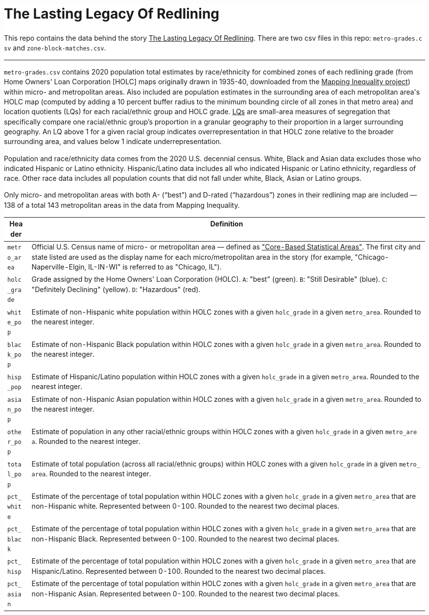 # The Lasting Legacy Of Redlining

This repo contains the data behind the story [The Lasting Legacy Of Redlining](https://projects.fivethirtyeight.com/redlining/). There are two csv files in this repo: `metro-grades.csv` and `zone-block-matches.csv`.

---

`metro-grades.csv` contains 2020 population total estimates by race/ethnicity for combined zones of each redlining grade (from Home Owners' Loan Corporation [HOLC] maps originally drawn in 1935-40, downloaded from the [Mapping Inequality project](https://dsl.richmond.edu/panorama/redlining/#loc=5/37.8/-97.9&maps=0)) within micro- and metropolitan areas. Also included are population estimates in the surrounding area of each metropolitan area's HOLC map (computed by adding a 10 percent buffer radius to the minimum bounding circle of all zones in that metro area) and location quotients (LQs) for each racial/ethnic group and HOLC grade. [LQs](https://belonging.berkeley.edu/technical-appendix#footnote34_cnxakh3) are small-area measures of segregation that specifically compare one racial/ethnic group’s proportion in a granular geography to their proportion in a larger surrounding geography. An LQ above 1 for a given racial group indicates overrepresentation in that HOLC zone relative to the broader surrounding area, and values below 1 indicate underrepresentation.

Population and race/ethnicity data comes from the 2020 U.S. decennial census. White, Black and Asian data excludes those who indicated Hispanic or Latino ethnicity. Hispanic/Latino data includes all who indicated Hispanic or Latino ethnicity, regardless of race. Other race data includes all population counts that did not fall under white, Black, Asian or Latino groups.

Only micro- and metropolitan areas with both A- (“best”) and D-rated (“hazardous”) zones in their redlining map are included — 138 of a total 143 metropolitan areas in the data from Mapping Inequality.

Header | Definition
--- | ---
`metro_area` | Official U.S. Census name of micro- or metropolitan area — defined as ["Core-Based Statistical Areas"](https://www.census.gov/topics/housing/housing-patterns/about/core-based-statistical-areas.html). The first city and state listed are used as the display name for each micro/metropolitan area in the story (for example, "Chicago-Naperville-Elgin, IL-IN-WI" is referred to as "Chicago, IL").
`holc_grade` | Grade assigned by the Home Owners' Loan Corporation (HOLC). `A`: "best" (green). `B`: "Still Desirable" (blue). `C`: "Definitely Declining" (yellow). `D`: "Hazardous" (red).
`white_pop` | Estimate of non-Hispanic white population within HOLC zones with a given `holc_grade` in a given `metro_area`. Rounded to the nearest integer.
`black_pop` | Estimate of non-Hispanic Black population within HOLC zones with a given `holc_grade` in a given `metro_area`. Rounded to the nearest integer.
`hisp_pop` | Estimate of Hispanic/Latino population within HOLC zones with a given `holc_grade` in a given `metro_area`. Rounded to the nearest integer.
`asian_pop` | Estimate of non-Hispanic Asian population within HOLC zones with a given `holc_grade` in a given `metro_area`. Rounded to the nearest integer.
`other_pop` | Estimate of population in any other racial/ethnic groups within HOLC zones with a given `holc_grade` in a given `metro_area`. Rounded to the nearest integer.
`total_pop` | Estimate of total population (across all racial/ethnic groups) within HOLC zones with a given `holc_grade` in a given `metro_area`. Rounded to the nearest integer.
`pct_white` | Estimate of the percentage of total population within HOLC zones with a given `holc_grade` in a given `metro_area` that are non-Hispanic white. Represented between 0-100. Rounded to the nearest two decimal places.
`pct_black` | Estimate of the percentage of total population within HOLC zones with a given `holc_grade` in a given `metro_area` that are non-Hispanic Black. Represented between 0-100. Rounded to the nearest two decimal places.
`pct_hisp` | Estimate of the percentage of total population within HOLC zones with a given `holc_grade` in a given `metro_area` that are Hispanic/Latino. Represented between 0-100. Rounded to the nearest two decimal places.
`pct_asian` | Estimate of the percentage of total population within HOLC zones with a given `holc_grade` in a given `metro_area` that are non-Hispanic Asian. Represented between 0-100. Rounded to the nearest two decimal places.